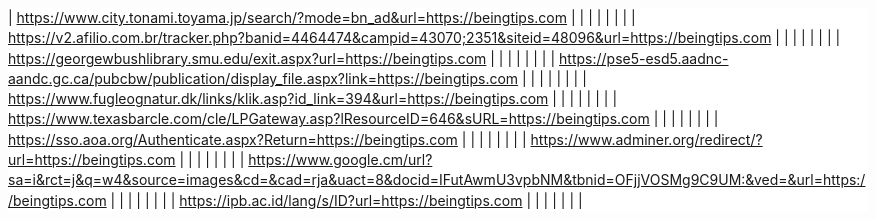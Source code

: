| <https://www.city.tonami.toyama.jp/search/?mode=bn_ad&url=https://beingtips.com>                                                                                      |                                                                                                                                                                                                |                                                |                                                                                                      |       |        |                                  |
| <https://v2.afilio.com.br/tracker.php?banid=4464474&campid=43070;2351&siteid=48096&url=https://beingtips.com>                                                         |                                                                                                                                                                                                |                                                |                                                                                                      |       |        |                                  |
| <https://georgewbushlibrary.smu.edu/exit.aspx?url=https://beingtips.com>                                                                                              |                                                                                                                                                                                                |                                                |                                                                                                      |       |        |                                  |
| <https://pse5-esd5.aadnc-aandc.gc.ca/pubcbw/publication/display_file.aspx?link=https://beingtips.com>                                                                 |                                                                                                                                                                                                |                                                |                                                                                                      |       |        |                                  |
| <https://www.fugleognatur.dk/links/klik.asp?id_link=394&url=https://beingtips.com>                                                                                    |                                                                                                                                                                                                |                                                |                                                                                                      |       |        |                                  |
| <https://www.texasbarcle.com/cle/LPGateway.asp?lResourceID=646&sURL=https://beingtips.com>                                                                            |                                                                                                                                                                                                |                                                |                                                                                                      |       |        |                                  |
| <https://sso.aoa.org/Authenticate.aspx?Return=https://beingtips.com>                                                                                                  |                                                                                                                                                                                                |                                                |                                                                                                      |       |        |                                  |
| <https://www.adminer.org/redirect/?url=https://beingtips.com>                                                                                                         |                                                                                                                                                                                                |                                                |                                                                                                      |       |        |                                  |
| <https://www.google.cm/url?sa=i&rct=j&q=w4&source=images&cd=&cad=rja&uact=8&docid=IFutAwmU3vpbNM&tbnid=OFjjVOSMg9C9UM:&ved=&url=https://beingtips.com>                |                                                                                                                                                                                                |                                                |                                                                                                      |       |        |                                  |
| <https://ipb.ac.id/lang/s/ID?url=https://beingtips.com>                                                                                                               |                                                                                                                                                                                                |                                                |                                                                                                      |       |        |                                  |